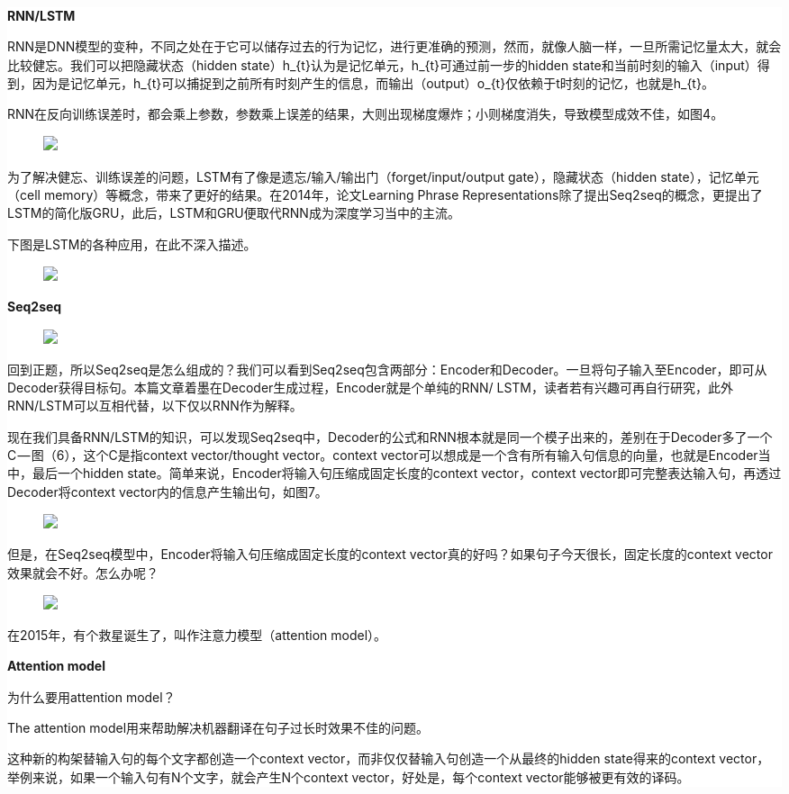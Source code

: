 **RNN/LSTM**

RNN是DNN模型的变种，不同之处在于它可以储存过去的行为记忆，进行更准确的预测，然而，就像人脑一样，一旦所需记忆量太大，就会比较健忘。我们可以把隐藏状态（hidden state）h\_{t}认为是记忆单元，h\_{t}可通过前一步的hidden state和当前时刻的输入（input）得到，因为是记忆单元，h\_{t}可以捕捉到之前所有时刻产生的信息，而输出（output）o\_{t}仅依赖于t时刻的记忆，也就是h_{t}。

RNN在反向训练误差时，都会乘上参数，参数乘上误差的结果，大则出现梯度爆炸；小则梯度消失，导致模型成效不佳，如图4。<figure> 

<div class="image-block">
  <img class="" src="https://haomou.oss-cn-beijing.aliyuncs.com/upload/2019/07/alwn5ag2iv.jpeg.jpg?x-oss-process=image/quality,q_10/resize,m_lfit,w_200" data-src="https://haomou.oss-cn-beijing.aliyuncs.com/upload/2019/07/alwn5ag2iv.jpeg.jpg?x-oss-process=image/format,webp" />
</div></figure> 

为了解决健忘、训练误差的问题，LSTM有了像是遗忘/输入/输出门（forget/input/output gate），隐藏状态（hidden state），记忆单元（cell memory）等概念，带来了更好的结果。在2014年，论文Learning Phrase Representations除了提出Seq2seq的概念，更提出了LSTM的简化版GRU，此后，LSTM和GRU便取代RNN成为深度学习当中的主流。

下图是LSTM的各种应用，在此不深入描述。<figure> 

<div class="image-block">
  <img class="" src="https://haomou.oss-cn-beijing.aliyuncs.com/upload/2019/07/9evt38b77u.jpeg.jpg?x-oss-process=image/quality,q_10/resize,m_lfit,w_200" data-src="https://haomou.oss-cn-beijing.aliyuncs.com/upload/2019/07/9evt38b77u.jpeg.jpg?x-oss-process=image/format,webp" />
</div></figure> 

**Seq2seq**<figure> 

<div class="image-block">
  <img class="" src="https://haomou.oss-cn-beijing.aliyuncs.com/upload/2019/07/a4s7uet8vw.jpeg.jpg?x-oss-process=image/quality,q_10/resize,m_lfit,w_200" data-src="https://haomou.oss-cn-beijing.aliyuncs.com/upload/2019/07/a4s7uet8vw.jpeg.jpg?x-oss-process=image/format,webp" />
</div></figure> 

回到正题，所以Seq2seq是怎么组成的？我们可以看到Seq2seq包含两部分：Encoder和Decoder。一旦将句子输入至Encoder，即可从Decoder获得目标句。本篇文章着墨在Decoder生成过程，Encoder就是个单纯的RNN/ LSTM，读者若有兴趣可再自行研究，此外RNN/LSTM可以互相代替，以下仅以RNN作为解释。

现在我们具备RNN/LSTM的知识，可以发现Seq2seq中，Decoder的公式和RNN根本就是同一个模子出来的，差别在于Decoder多了一个C — 图（6），这个C是指context vector/thought vector。context vector可以想成是一个含有所有输入句信息的向量，也就是Encoder当中，最后一个hidden state。简单来说，Encoder将输入句压缩成固定长度的context vector，context vector即可完整表达输入句，再透过Decoder将context vector内的信息产生输出句，如图7。<figure> 

<div class="image-block">
  <img class="" src="https://haomou.oss-cn-beijing.aliyuncs.com/upload/2019/07/cspt8spjlx.jpeg.jpg?x-oss-process=image/quality,q_10/resize,m_lfit,w_200" data-src="https://haomou.oss-cn-beijing.aliyuncs.com/upload/2019/07/cspt8spjlx.jpeg.jpg?x-oss-process=image/format,webp" />
</div></figure> 

但是，在Seq2seq模型中，Encoder将输入句压缩成固定长度的context vector真的好吗？如果句子今天很长，固定长度的context vector效果就会不好。怎么办呢？<figure> 

<div class="image-block">
  <img class="" src="https://haomou.oss-cn-beijing.aliyuncs.com/upload/2019/07/khebhicy0g.jpeg.jpg?x-oss-process=image/quality,q_10/resize,m_lfit,w_200" data-src="https://haomou.oss-cn-beijing.aliyuncs.com/upload/2019/07/khebhicy0g.jpeg.jpg?x-oss-process=image/format,webp" />
</div></figure> 

在2015年，有个救星诞生了，叫作注意力模型（attention model）。

**Attention model**

为什么要用attention model？

The attention model用来帮助解决机器翻译在句子过长时效果不佳的问题。

这种新的构架替输入句的每个文字都创造一个context vector，而非仅仅替输入句创造一个从最终的hidden state得来的context vector，举例来说，如果一个输入句有N个文字，就会产生N个context vector，好处是，每个context vector能够被更有效的译码。<figure> 
